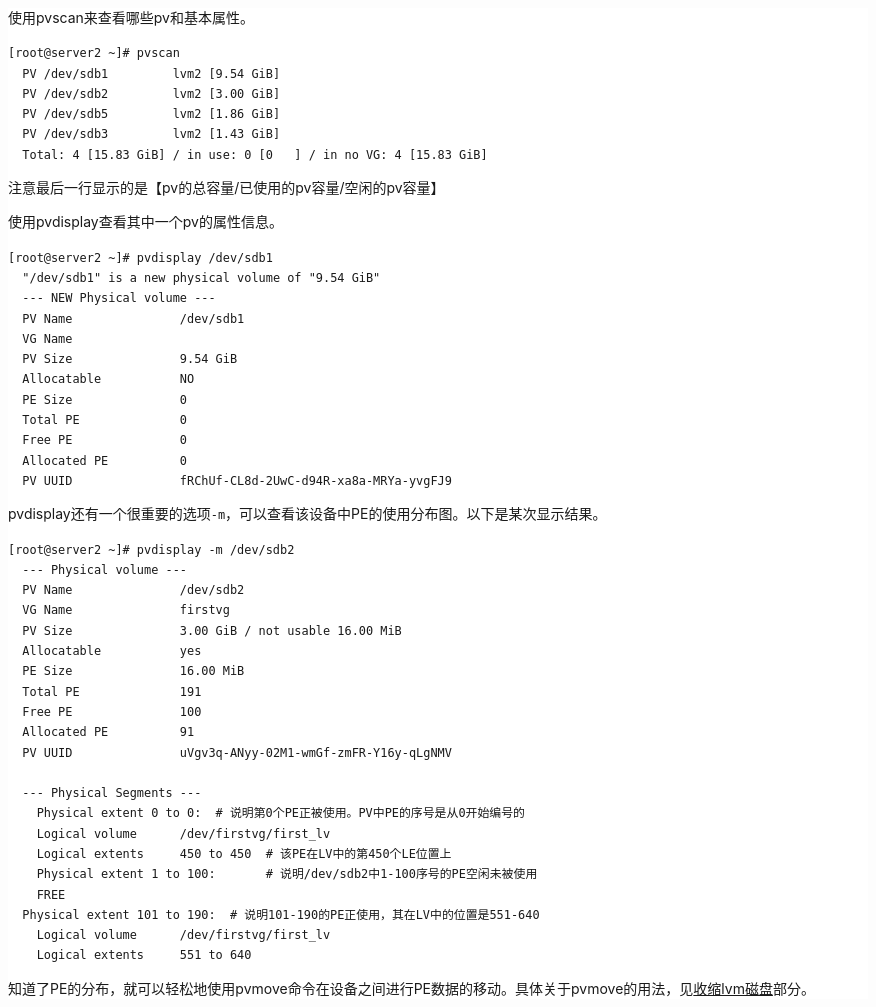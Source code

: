 使用pvscan来查看哪些pv和基本属性。
```
[root@server2 ~]# pvscan
  PV /dev/sdb1         lvm2 [9.54 GiB]
  PV /dev/sdb2         lvm2 [3.00 GiB]
  PV /dev/sdb5         lvm2 [1.86 GiB]
  PV /dev/sdb3         lvm2 [1.43 GiB]
  Total: 4 [15.83 GiB] / in use: 0 [0   ] / in no VG: 4 [15.83 GiB]
```

注意最后一行显示的是【pv的总容量/已使用的pv容量/空闲的pv容量】

使用pvdisplay查看其中一个pv的属性信息。
```
[root@server2 ~]# pvdisplay /dev/sdb1
  "/dev/sdb1" is a new physical volume of "9.54 GiB"
  --- NEW Physical volume ---
  PV Name               /dev/sdb1
  VG Name               
  PV Size               9.54 GiB
  Allocatable           NO
  PE Size               0   
  Total PE              0
  Free PE               0
  Allocated PE          0
  PV UUID               fRChUf-CL8d-2UwC-d94R-xa8a-MRYa-yvgFJ9
```
pvdisplay还有一个很重要的选项`-m`，可以查看该设备中PE的使用分布图。以下是某次显示结果。
```
[root@server2 ~]# pvdisplay -m /dev/sdb2
  --- Physical volume ---
  PV Name               /dev/sdb2
  VG Name               firstvg
  PV Size               3.00 GiB / not usable 16.00 MiB
  Allocatable           yes 
  PE Size               16.00 MiB
  Total PE              191
  Free PE               100
  Allocated PE          91
  PV UUID               uVgv3q-ANyy-02M1-wmGf-zmFR-Y16y-qLgNMV
   
  --- Physical Segments ---
    Physical extent 0 to 0:  # 说明第0个PE正被使用。PV中PE的序号是从0开始编号的
    Logical volume      /dev/firstvg/first_lv
    Logical extents     450 to 450  # 该PE在LV中的第450个LE位置上
    Physical extent 1 to 100:       # 说明/dev/sdb2中1-100序号的PE空闲未被使用
    FREE
  Physical extent 101 to 190:  # 说明101-190的PE正使用，其在LV中的位置是551-640
    Logical volume      /dev/firstvg/first_lv
    Logical extents     551 to 640   
```

知道了PE的分布，就可以轻松地使用pvmove命令在设备之间进行PE数据的移动。具体关于pvmove的用法，见[收缩lvm磁盘](#shrink_lvm)部分。
